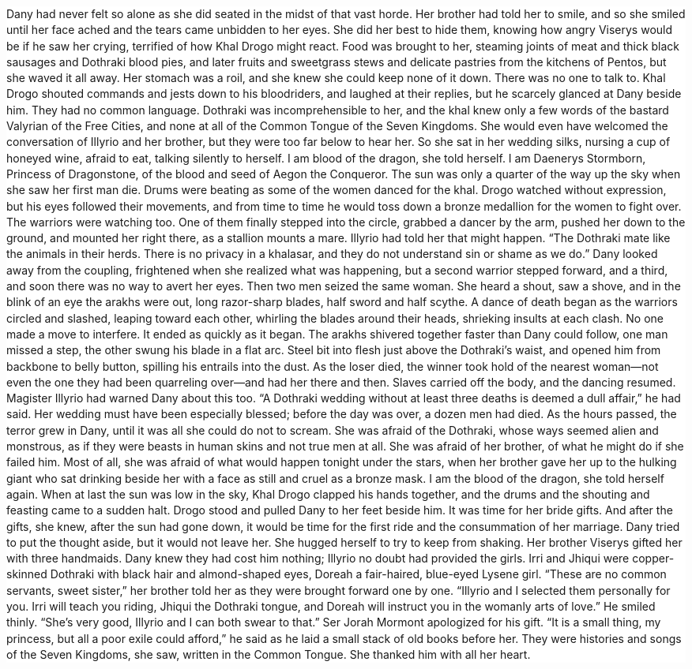 Dany had never felt so alone as she did seated in the midst of that vast horde. Her brother had told her to smile, and so she smiled until her face ached and the tears came unbidden to her eyes. She did her best to hide them, knowing how angry Viserys would be if he saw her crying, terrified of how Khal Drogo might react. Food was brought to her, steaming joints of meat and thick black sausages and Dothraki blood pies, and later fruits and sweetgrass stews and delicate pastries from the kitchens of Pentos, but she waved it all away. Her stomach was a roil, and she knew she could keep none of it down.
There was no one to talk to. Khal Drogo shouted commands and jests down to his bloodriders, and laughed at their replies, but he scarcely glanced at Dany beside him. They had no common language. Dothraki was incomprehensible to her, and the khal knew only a few words of the bastard Valyrian of the Free Cities, and none at all of the Common Tongue of the Seven Kingdoms. She would even have welcomed the conversation of Illyrio and her brother, but they were too far below to hear her.
So she sat in her wedding silks, nursing a cup of honeyed wine, afraid to eat, talking silently to herself. I am blood of the dragon, she told herself.
I am Daenerys Stormborn, Princess of Dragonstone, of the blood and seed of Aegon the Conqueror.
The sun was only a quarter of the way up the sky when she saw her first man die. Drums were beating as some of the women danced for the khal. Drogo watched without expression, but his eyes followed their movements, and from time to time he would toss down a bronze medallion for the women to fight over.
The warriors were watching too. One of them finally stepped into the circle, grabbed a dancer by the arm, pushed her down to the ground, and mounted her right there, as a stallion mounts a mare. Illyrio had told her that might happen. “The Dothraki mate like the animals in their herds.
There is no privacy in a khalasar, and they do not understand sin or shame as we do.”
Dany looked away from the coupling, frightened when she realized what was happening, but a second warrior stepped forward, and a third, and soon there was no way to avert her eyes. Then two men seized the same woman. She heard a shout, saw a shove, and in the blink of an eye the arakhs were out, long razor-sharp blades, half sword and half scythe. A dance of death began as the warriors circled and slashed, leaping toward each other, whirling the blades around their heads, shrieking insults at each clash. No one made a move to interfere.
It ended as quickly as it began. The arakhs shivered together faster than Dany could follow, one man missed a step, the other swung his blade in a flat arc. Steel bit into flesh just above the Dothraki’s waist, and opened him from backbone to belly button, spilling his entrails into the dust. As the loser died, the winner took hold of the nearest woman—not even the one they had been quarreling over—and had her there and then. Slaves carried off the body, and the dancing resumed.
Magister Illyrio had warned Dany about this too. “A Dothraki wedding without at least three deaths is deemed a dull affair,” he had said. Her wedding must have been especially blessed; before the day was over, a dozen men had died.
As the hours passed, the terror grew in Dany, until it was all she could do not to scream. She was afraid of the Dothraki, whose ways seemed alien and monstrous, as if they were beasts in human skins and not true men at all. She was afraid of her brother, of what he might do if she failed him.
Most of all, she was afraid of what would happen tonight under the stars, when her brother gave her up to the hulking giant who sat drinking beside her with a face as still and cruel as a bronze mask.
I am the blood of the dragon, she told herself again.
When at last the sun was low in the sky, Khal Drogo clapped his hands together, and the drums and the shouting and feasting came to a sudden halt.
Drogo stood and pulled Dany to her feet beside him. It was time for her bride gifts.
And after the gifts, she knew, after the sun had gone down, it would be time for the first ride and the consummation of her marriage. Dany tried to put the thought aside, but it would not leave her. She hugged herself to try to keep from shaking.
Her brother Viserys gifted her with three handmaids. Dany knew they had cost him nothing; Illyrio no doubt had provided the girls. Irri and Jhiqui were copper-skinned Dothraki with black hair and almond-shaped eyes, Doreah a fair-haired, blue-eyed Lysene girl. “These are no common servants, sweet sister,” her brother told her as they were brought forward one by one. “Illyrio and I selected them personally for you. Irri will teach you riding, Jhiqui the Dothraki tongue, and Doreah will instruct you in the womanly arts of love.” He smiled thinly. “She’s very good, Illyrio and I can both swear to that.”
Ser Jorah Mormont apologized for his gift. “It is a small thing, my princess, but all a poor exile could afford,” he said as he laid a small stack of old books before her. They were histories and songs of the Seven Kingdoms, she saw, written in the Common Tongue. She thanked him with all her heart.